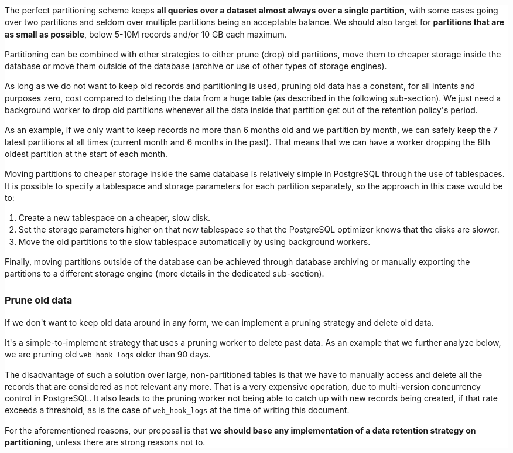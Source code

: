 The perfect partitioning scheme keeps **all queries over a dataset almost always over a single partition**,
with some cases going over two partitions and seldom over multiple partitions being
an acceptable balance. We should also target for **partitions that are as small as possible**, below
5-10M records and/or 10 GB each maximum.

Partitioning can be combined with other strategies to either prune (drop) old partitions, move them
to cheaper storage inside the database or move them outside of the database (archive or use of other
types of storage engines).

As long as we do not want to keep old records and partitioning is used, pruning old data has a
constant, for all intents and purposes zero, cost compared to deleting the data from a huge table
(as described in the following sub-section). We just need a background worker to drop old partitions
whenever all the data inside that partition get out of the retention policy's period.

As an example, if we only want to keep records no more than 6 months old and we partition by month,
we can safely keep the 7 latest partitions at all times (current month and 6 months in the past).
That means that we can have a worker dropping the 8th oldest partition at the start of each month.

Moving partitions to cheaper storage inside the same database is relatively simple in PostgreSQL
through the use of [tablespaces](https://www.postgresql.org/docs/12/manage-ag-tablespaces.html).
It is possible to specify a tablespace and storage parameters for each partition separately, so the
approach in this case would be to:

1. Create a new tablespace on a cheaper, slow disk.
1. Set the storage parameters higher on that new tablespace so that the PostgreSQL optimizer knows that the disks are slower.
1. Move the old partitions to the slow tablespace automatically by using background workers.

Finally, moving partitions outside of the database can be achieved through database archiving or
manually exporting the partitions to a different storage engine (more details in the dedicated
sub-section).

### Prune old data

If we don't want to keep old data around in any form, we can implement a pruning strategy and
delete old data.

It's a simple-to-implement strategy that uses a pruning worker to delete past data. As an example
that we further analyze below, we are pruning old `web_hook_logs` older than 90 days.

The disadvantage of such a solution over large, non-partitioned tables is that we have to manually
access and delete all the records that are considered as not relevant any more. That is a very
expensive operation, due to multi-version concurrency control in PostgreSQL. It also leads to the
pruning worker not being able to catch up with new records being created, if that rate exceeds a
threshold, as is the case of [`web_hook_logs`](https://gitlab.com/gitlab-org/gitlab/-/issues/256088)
at the time of writing this document.

For the aforementioned reasons, our proposal is that
**we should base any implementation of a data retention strategy on partitioning**,
unless there are strong reasons not to.
